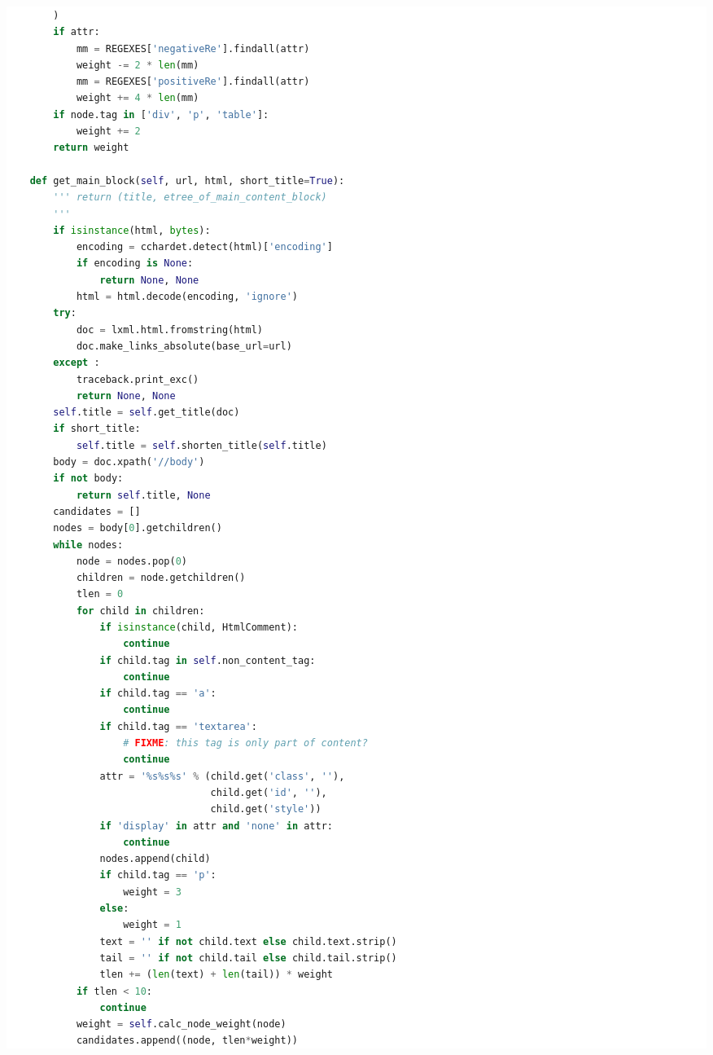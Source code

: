 ```python
        )
        if attr:
            mm = REGEXES['negativeRe'].findall(attr)
            weight -= 2 * len(mm)
            mm = REGEXES['positiveRe'].findall(attr)
            weight += 4 * len(mm)
        if node.tag in ['div', 'p', 'table']:
            weight += 2
        return weight

    def get_main_block(self, url, html, short_title=True):
        ''' return (title, etree_of_main_content_block)
        '''
        if isinstance(html, bytes):
            encoding = cchardet.detect(html)['encoding']
            if encoding is None:
                return None, None
            html = html.decode(encoding, 'ignore')
        try:
            doc = lxml.html.fromstring(html)
            doc.make_links_absolute(base_url=url)
        except :
            traceback.print_exc()
            return None, None
        self.title = self.get_title(doc)
        if short_title:
            self.title = self.shorten_title(self.title)
        body = doc.xpath('//body')
        if not body:
            return self.title, None
        candidates = []
        nodes = body[0].getchildren()
        while nodes:
            node = nodes.pop(0)
            children = node.getchildren()
            tlen = 0
            for child in children:
                if isinstance(child, HtmlComment):
                    continue
                if child.tag in self.non_content_tag:
                    continue
                if child.tag == 'a':
                    continue
                if child.tag == 'textarea':
                    # FIXME: this tag is only part of content?
                    continue
                attr = '%s%s%s' % (child.get('class', ''),
                                   child.get('id', ''),
                                   child.get('style'))
                if 'display' in attr and 'none' in attr:
                    continue
                nodes.append(child)
                if child.tag == 'p':
                    weight = 3
                else:
                    weight = 1
                text = '' if not child.text else child.text.strip()
                tail = '' if not child.tail else child.tail.strip()
                tlen += (len(text) + len(tail)) * weight
            if tlen < 10:
                continue
            weight = self.calc_node_weight(node)
            candidates.append((node, tlen*weight))
```